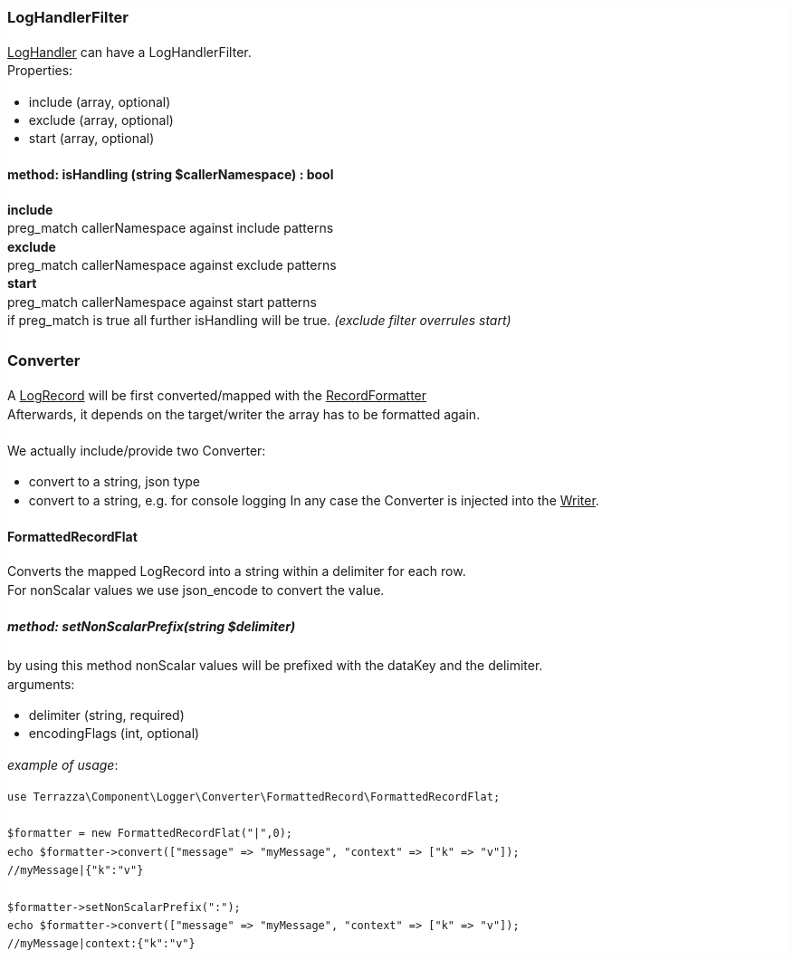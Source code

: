 <a id="object-log-handler-filter" name="object-log-handler-filter"></a>
<a id="user-content-object-log-handler-filter" name="user-content-object-log-handler-filter"></a>
### LogHandlerFilter
[LogHandler](object-log-handler) can have a LogHandlerFilter.<br>
Properties:
- include (array, optional)
- exclude (array, optional)
- start (array, optional)
#### method: isHandling (string $callerNamespace) : bool
**include**<br>
preg_match callerNamespace against include patterns<br>
**exclude**<br>
preg_match callerNamespace against exclude patterns<br>
**start**<br>
preg_match callerNamespace against start patterns<br>
if preg_match is true all further isHandling will be true.
_(exclude filter overrules start)_

<a id="object-converter" name="object-converter"></a>
<a id="user-content-object-converter" name="user-content-object-converter"></a>
### Converter
A [LogRecord](#object-record) will be first converted/mapped with the [RecordFormatter](#object-formatter)<br>
Afterwards, it depends on the target/writer the array has to be formatted again.<br><br> 
We actually include/provide two Converter:
- convert to a string, json type
- convert to a string, e.g. for console logging
In any case the Converter is injected into the [Writer](#object-writer-stream).

#### FormattedRecordFlat
Converts the mapped LogRecord into a string within a delimiter for each row.<br>
For nonScalar values we use json_encode to convert the value.<br>
##### method: setNonScalarPrefix(string $delimiter)
by using this method nonScalar values will be prefixed with the dataKey and the delimiter.<br>
arguments:
- delimiter (string, required)
- encodingFlags (int, optional)

_example of usage_:<br>
```
use Terrazza\Component\Logger\Converter\FormattedRecord\FormattedRecordFlat;

$formatter = new FormattedRecordFlat("|",0);
echo $formatter->convert(["message" => "myMessage", "context" => ["k" => "v"]); 
//myMessage|{"k":"v"}

$formatter->setNonScalarPrefix(":");
echo $formatter->convert(["message" => "myMessage", "context" => ["k" => "v"]); 
//myMessage|context:{"k":"v"}
```
